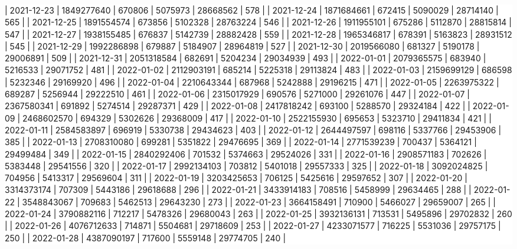 | 2021-12-23 | 1849277640 | 670806 | 5075973 | 28668562 | 578 |
| 2021-12-24 | 1871684661 | 672415 | 5090029 | 28714140 | 565 |
| 2021-12-25 | 1891554574 | 673856 | 5102328 | 28763224 | 546 |
| 2021-12-26 | 1911955101 | 675286 | 5112870 | 28815814 | 547 |
| 2021-12-27 | 1938155485 | 676837 | 5142739 | 28882428 | 559 |
| 2021-12-28 | 1965346817 | 678391 | 5163823 | 28931512 | 545 |
| 2021-12-29 | 1992286898 | 679887 | 5184907 | 28964819 | 527 |
| 2021-12-30 | 2019566080 | 681327 | 5190178 | 29006891 | 509 |
| 2021-12-31 | 2051318584 | 682691 | 5204234 | 29034939 | 493 |
| 2022-01-01 | 2079365575 | 683940 | 5216533 | 29071752 | 481 |
| 2022-01-02 | 2112903191 | 685214 | 5225318 | 29113824 | 483 |
| 2022-01-03 | 2159699129 | 686598 | 5232346 | 29169920 | 496 |
| 2022-01-04 | 2210643344 | 687968 | 5242888 | 29196215 | 471 |
| 2022-01-05 | 2263975322 | 689287 | 5256944 | 29222510 | 461 |
| 2022-01-06 | 2315017929 | 690576 | 5271000 | 29261076 | 447 |
| 2022-01-07 | 2367580341 | 691892 | 5274514 | 29287371 | 429 |
| 2022-01-08 | 2417818242 | 693100 | 5288570 | 29324184 | 422 |
| 2022-01-09 | 2468602570 | 694329 | 5302626 | 29368009 | 417 |
| 2022-01-10 | 2522155930 | 695653 | 5323710 | 29411834 | 421 |
| 2022-01-11 | 2584583897 | 696919 | 5330738 | 29434623 | 403 |
| 2022-01-12 | 2644497597 | 698116 | 5337766 | 29453906 | 385 |
| 2022-01-13 | 2708310080 | 699281 | 5351822 | 29476695 | 369 |
| 2022-01-14 | 2771539239 | 700437 | 5364121 | 29499484 | 349 |
| 2022-01-15 | 2840292406 | 701532 | 5374663 | 29524026 | 331 |
| 2022-01-16 | 2908571183 | 702626 | 5383448 | 29541556 | 320 |
| 2022-01-17 | 2992134103 | 703812 | 5401018 | 29557333 | 325 |
| 2022-01-18 | 3092024825 | 704956 | 5413317 | 29569604 | 311 |
| 2022-01-19 | 3203425653 | 706125 | 5425616 | 29597652 | 307 |
| 2022-01-20 | 3314373174 | 707309 | 5443186 | 29618688 | 296 |
| 2022-01-21 | 3433914183 | 708516 | 5458999 | 29634465 | 288 |
| 2022-01-22 | 3548843067 | 709683 | 5462513 | 29643230 | 273 |
| 2022-01-23 | 3664158491 | 710900 | 5466027 | 29659007 | 265 |
| 2022-01-24 | 3790882116 | 712217 | 5478326 | 29680043 | 263 |
| 2022-01-25 | 3932136131 | 713531 | 5495896 | 29702832 | 260 |
| 2022-01-26 | 4076712633 | 714871 | 5504681 | 29718609 | 253 |
| 2022-01-27 | 4233071577 | 716225 | 5531036 | 29757175 | 250 |
| 2022-01-28 | 4387090197 | 717600 | 5559148 | 29774705 | 240 |